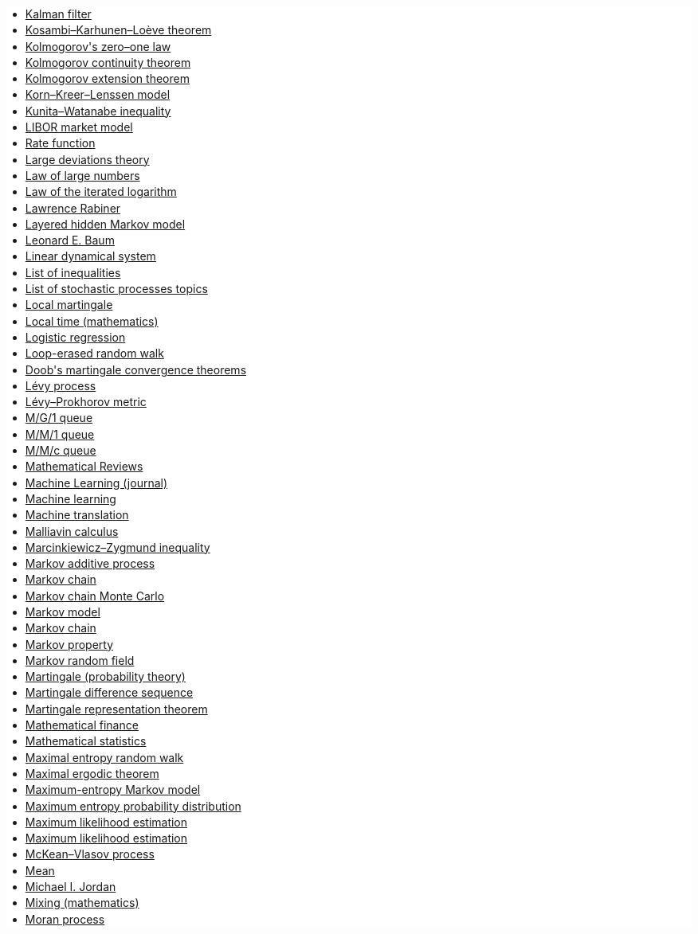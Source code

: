 - [Kalman filter](https://en.wikipedia.org/wiki/Kalman_filter)
- [Kosambi–Karhunen–Loève theorem](https://en.wikipedia.org/wiki/Kosambi%E2%80%93Karhunen%E2%80%93Lo%C3%A8ve_theorem)
- [Kolmogorov's zero–one law](https://en.wikipedia.org/wiki/Kolmogorov%27s_zero%E2%80%93one_law)
- [Kolmogorov continuity theorem](https://en.wikipedia.org/wiki/Kolmogorov_continuity_theorem)
- [Kolmogorov extension theorem](https://en.wikipedia.org/wiki/Kolmogorov_extension_theorem)
- [Korn–Kreer–Lenssen model](https://en.wikipedia.org/wiki/Korn%E2%80%93Kreer%E2%80%93Lenssen_model)
- [Kunita–Watanabe inequality](https://en.wikipedia.org/wiki/Kunita%E2%80%93Watanabe_inequality)
- [LIBOR market model](https://en.wikipedia.org/wiki/LIBOR_market_model)
- [Rate function](https://en.wikipedia.org/wiki/Rate_function)
- [Large deviations theory](https://en.wikipedia.org/wiki/Large_deviations_theory)
- [Law of large numbers](https://en.wikipedia.org/wiki/Law_of_large_numbers)
- [Law of the iterated logarithm](https://en.wikipedia.org/wiki/Law_of_the_iterated_logarithm)
- [Lawrence Rabiner](https://en.wikipedia.org/wiki/Lawrence_Rabiner)
- [Layered hidden Markov model](https://en.wikipedia.org/wiki/Layered_hidden_Markov_model)
- [Leonard E. Baum](https://en.wikipedia.org/wiki/Leonard_E._Baum)
- [Linear dynamical system](https://en.wikipedia.org/wiki/Linear_dynamical_system)
- [List of inequalities](https://en.wikipedia.org/wiki/List_of_inequalities)
- [List of stochastic processes topics](https://en.wikipedia.org/wiki/List_of_stochastic_processes_topics)
- [Local martingale](https://en.wikipedia.org/wiki/Local_martingale)
- [Local time (mathematics)](https://en.wikipedia.org/wiki/Local_time_(mathematics))
- [Logistic regression](https://en.wikipedia.org/wiki/Logistic_regression)
- [Loop-erased random walk](https://en.wikipedia.org/wiki/Loop-erased_random_walk)
- [Doob's martingale convergence theorems](https://en.wikipedia.org/wiki/Doob%27s_martingale_convergence_theorems)
- [Lévy process](https://en.wikipedia.org/wiki/L%C3%A9vy_process)
- [Lévy–Prokhorov metric](https://en.wikipedia.org/wiki/L%C3%A9vy%E2%80%93Prokhorov_metric)
- [M/G/1 queue](https://en.wikipedia.org/wiki/M/G/1_queue)
- [M/M/1 queue](https://en.wikipedia.org/wiki/M/M/1_queue)
- [M/M/c queue](https://en.wikipedia.org/wiki/M/M/c_queue)
- [Mathematical Reviews](https://en.wikipedia.org/wiki/Mathematical_Reviews)
- [Machine Learning (journal)](https://en.wikipedia.org/wiki/Machine_Learning_(journal))
- [Machine learning](https://en.wikipedia.org/wiki/Machine_learning)
- [Machine translation](https://en.wikipedia.org/wiki/Machine_translation)
- [Malliavin calculus](https://en.wikipedia.org/wiki/Malliavin_calculus)
- [Marcinkiewicz–Zygmund inequality](https://en.wikipedia.org/wiki/Marcinkiewicz%E2%80%93Zygmund_inequality)
- [Markov additive process](https://en.wikipedia.org/wiki/Markov_additive_process)
- [Markov chain](https://en.wikipedia.org/wiki/Markov_chain)
- [Markov chain Monte Carlo](https://en.wikipedia.org/wiki/Markov_chain_Monte_Carlo)
- [Markov model](https://en.wikipedia.org/wiki/Markov_model)
- [Markov chain](https://en.wikipedia.org/wiki/Markov_chain)
- [Markov property](https://en.wikipedia.org/wiki/Markov_property)
- [Markov random field](https://en.wikipedia.org/wiki/Markov_random_field)
- [Martingale (probability theory)](https://en.wikipedia.org/wiki/Martingale_(probability_theory))
- [Martingale difference sequence](https://en.wikipedia.org/wiki/Martingale_difference_sequence)
- [Martingale representation theorem](https://en.wikipedia.org/wiki/Martingale_representation_theorem)
- [Mathematical finance](https://en.wikipedia.org/wiki/Mathematical_finance)
- [Mathematical statistics](https://en.wikipedia.org/wiki/Mathematical_statistics)
- [Maximal entropy random walk](https://en.wikipedia.org/wiki/Maximal_entropy_random_walk)
- [Maximal ergodic theorem](https://en.wikipedia.org/wiki/Maximal_ergodic_theorem)
- [Maximum-entropy Markov model](https://en.wikipedia.org/wiki/Maximum-entropy_Markov_model)
- [Maximum entropy probability distribution](https://en.wikipedia.org/wiki/Maximum_entropy_probability_distribution)
- [Maximum likelihood estimation](https://en.wikipedia.org/wiki/Maximum_likelihood_estimation)
- [Maximum likelihood estimation](https://en.wikipedia.org/wiki/Maximum_likelihood_estimation)
- [McKean–Vlasov process](https://en.wikipedia.org/wiki/McKean%E2%80%93Vlasov_process)
- [Mean](https://en.wikipedia.org/wiki/Mean)
- [Michael I. Jordan](https://en.wikipedia.org/wiki/Michael_I._Jordan)
- [Mixing (mathematics)](https://en.wikipedia.org/wiki/Mixing_(mathematics))
- [Moran process](https://en.wikipedia.org/wiki/Moran_process)